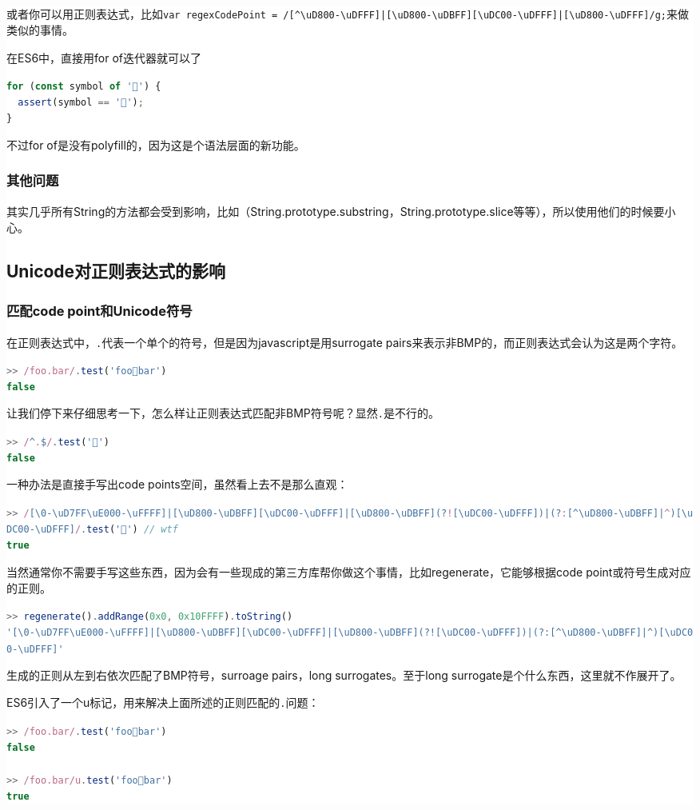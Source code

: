 或者你可以用正则表达式，比如`var regexCodePoint = /[^\uD800-\uDFFF]|[\uD800-\uDBFF][\uDC00-\uDFFF]|[\uD800-\uDFFF]/g;`来做类似的事情。

在ES6中，直接用for of迭代器就可以了

```js
for (const symbol of '💩') {
  assert(symbol == '💩');
}
```

不过for of是没有polyfill的，因为这是个语法层面的新功能。

### 其他问题

其实几乎所有String的方法都会受到影响，比如（String.prototype.substring，String.prototype.slice等等），所以使用他们的时候要小心。

## Unicode对正则表达式的影响

### 匹配code point和Unicode符号

在正则表达式中，`.`代表一个单个的符号，但是因为javascript是用surrogate pairs来表示非BMP的，而正则表达式会认为这是两个字符。

```js
>> /foo.bar/.test('foo💩bar')
false
```

让我们停下来仔细思考一下，怎么样让正则表达式匹配非BMP符号呢？显然`.`是不行的。
```js
>> /^.$/.test('💩')
false
```

一种办法是直接手写出code points空间，虽然看上去不是那么直观：

```js
>> /[\0-\uD7FF\uE000-\uFFFF]|[\uD800-\uDBFF][\uDC00-\uDFFF]|[\uD800-\uDBFF](?![\uDC00-\uDFFF])|(?:[^\uD800-\uDBFF]|^)[\uDC00-\uDFFF]/.test('💩') // wtf
true
```

当然通常你不需要手写这些东西，因为会有一些现成的第三方库帮你做这个事情，比如regenerate，它能够根据code point或符号生成对应的正则。

```js
>> regenerate().addRange(0x0, 0x10FFFF).toString()
'[\0-\uD7FF\uE000-\uFFFF]|[\uD800-\uDBFF][\uDC00-\uDFFF]|[\uD800-\uDBFF](?![\uDC00-\uDFFF])|(?:[^\uD800-\uDBFF]|^)[\uDC00-\uDFFF]'
```

生成的正则从左到右依次匹配了BMP符号，surroage pairs，long surrogates。至于long surrogate是个什么东西，这里就不作展开了。

ES6引入了一个u标记，用来解决上面所述的正则匹配的`.`问题：
```js
>> /foo.bar/.test('foo💩bar')
false

>> /foo.bar/u.test('foo💩bar')
true
```
